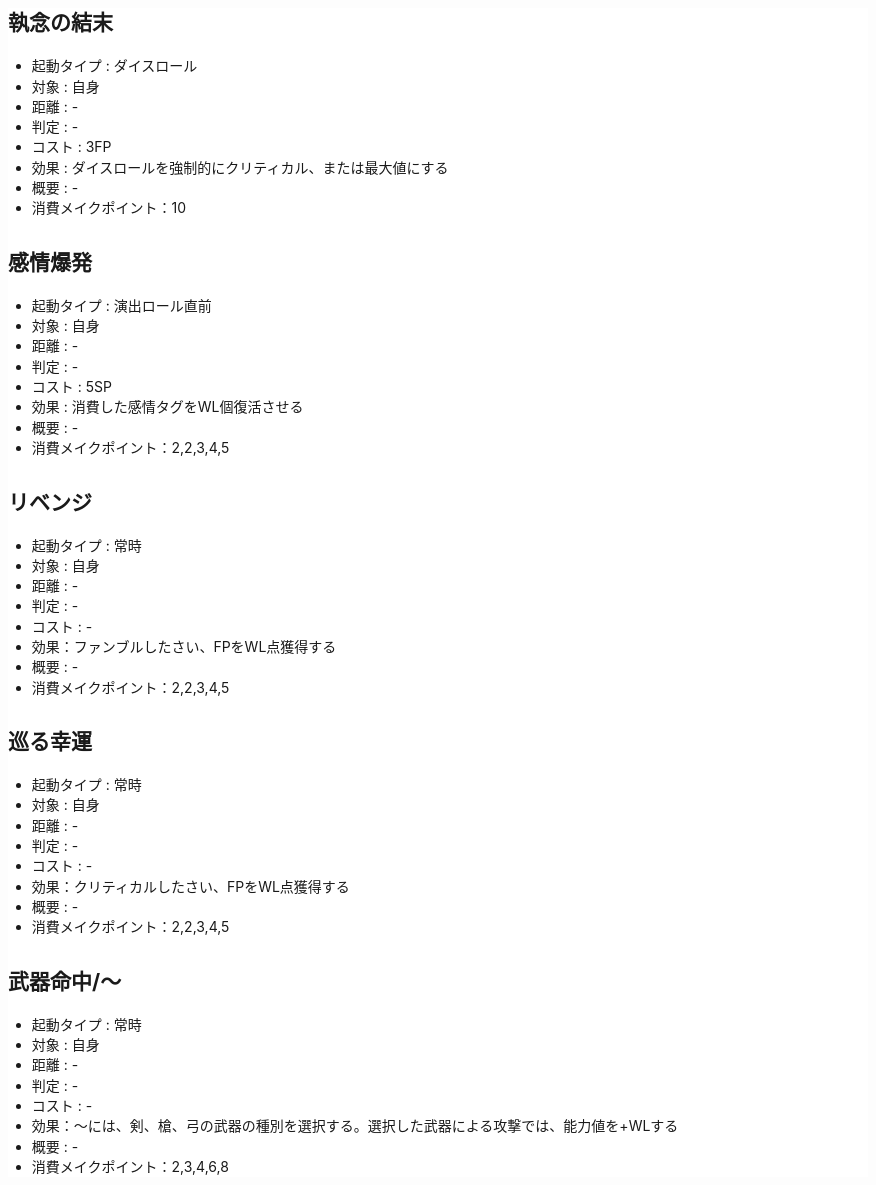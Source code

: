 ## 執念の結末
- 起動タイプ : ダイスロール
- 対象 : 自身
- 距離 : -
- 判定 : -
- コスト : 3FP
- 効果 : ダイスロールを強制的にクリティカル、または最大値にする
- 概要 : -
- 消費メイクポイント：10

## 感情爆発
- 起動タイプ : 演出ロール直前
- 対象 : 自身
- 距離 : -
- 判定 : -
- コスト : 5SP
- 効果 : 消費した感情タグをWL個復活させる
- 概要 : -
- 消費メイクポイント：2,2,3,4,5

## リベンジ
- 起動タイプ : 常時
- 対象 : 自身
- 距離 : -
- 判定 : -
- コスト : -
- 効果：ファンブルしたさい、FPをWL点獲得する
- 概要 : -
- 消費メイクポイント：2,2,3,4,5

## 巡る幸運
- 起動タイプ : 常時
- 対象 : 自身
- 距離 : -
- 判定 : -
- コスト : -
- 効果：クリティカルしたさい、FPをWL点獲得する
- 概要 : -
- 消費メイクポイント：2,2,3,4,5

## 武器命中/～
- 起動タイプ : 常時
- 対象 : 自身
- 距離 : -
- 判定 : -
- コスト : -
- 効果：～には、剣、槍、弓の武器の種別を選択する。選択した武器による攻撃では、能力値を+WLする
- 概要 : -
- 消費メイクポイント：2,3,4,6,8
